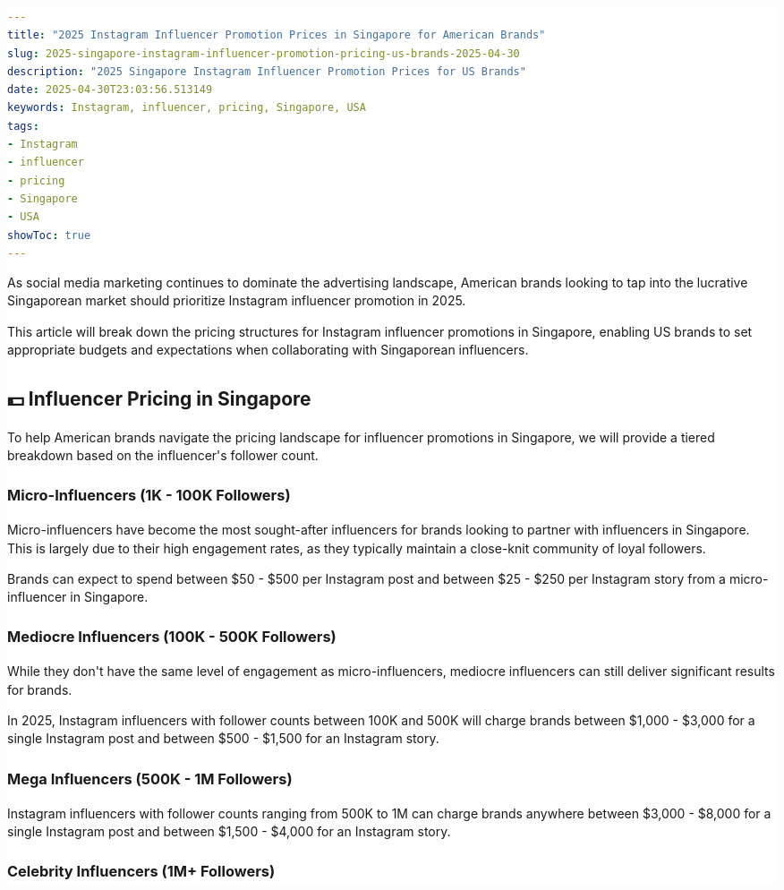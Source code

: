 ```yaml
---
title: "2025 Instagram Influencer Promotion Prices in Singapore for American Brands"
slug: 2025-singapore-instagram-influencer-promotion-pricing-us-brands-2025-04-30
description: "2025 Singapore Instagram Influencer Promotion Prices for US Brands"
date: 2025-04-30T23:03:56.513149
keywords: Instagram, influencer, pricing, Singapore, USA
tags:
- Instagram
- influencer
- pricing
- Singapore
- USA
showToc: true
---
```


As social media marketing continues to dominate the advertising landscape, American brands looking to tap into the lucrative Singaporean market should prioritize Instagram influencer promotion in 2025. 

This article will break down the pricing structures for Instagram influencer promotions in Singapore, enabling US brands to set appropriate budgets and expectations when collaborating with Singaporean influencers.

## 💵 Influencer Pricing in Singapore

To help American brands navigate the pricing landscape for influencer promotions in Singapore, we will provide a tiered breakdown based on the influencer's follower count. 

### Micro-Influencers (1K - 100K Followers)

Micro-influencers have become the most sought-after influencers for brands looking to partner with influencers in Singapore. This is largely due to their high engagement rates, as they typically maintain a close-knit community of loyal followers.

Brands can expect to spend between $50 - $500 per Instagram post and between $25 - $250 per Instagram story from a micro-influencer in Singapore.

### Mediocre Influencers (100K - 500K Followers)

While they don't have the same level of engagement as micro-influencers, mediocre influencers can still deliver significant results for brands. 

In 2025, Instagram influencers with follower counts between 100K and 500K will charge brands between $1,000 - $3,000 for a single Instagram post and between $500 - $1,500 for an Instagram story.

### Mega Influencers (500K - 1M Followers)

Instagram influencers with follower counts ranging from 500K to 1M can charge brands anywhere between $3,000 - $8,000 for a single Instagram post and between $1,500 - $4,000 for an Instagram story.

### Celebrity Influencers (1M+ Followers)
